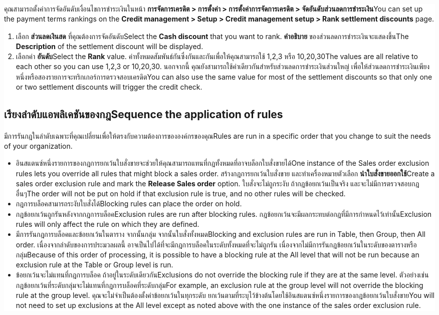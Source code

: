 <span data-ttu-id="9d5e0-237">คุณสามารถตั้งค่าการจัดอันดับเงื่อนไขการชำระเงินในหน้า **การจัดการเครดิต > การตั้งค่า > การตั้งค่าการจัดการเครดิต > จัดอันดับส่วนลดการชำระเงิน**</span><span class="sxs-lookup"><span data-stu-id="9d5e0-237">You can set up the payment terms rankings on the **Credit management > Setup > Credit management setup > Rank settlement discounts** page.</span></span>

1. <span data-ttu-id="9d5e0-238">เลือก **ส่วนลดเงินสด** ที่คุณต้องการจัดอันดับ</span><span class="sxs-lookup"><span data-stu-id="9d5e0-238">Select the **Cash discount** that you want to rank.</span></span> <span data-ttu-id="9d5e0-239">**คำอธิบาย** ของส่วนลดการชำระเงินจะแสดงขึ้น</span><span class="sxs-lookup"><span data-stu-id="9d5e0-239">The **Description** of the settlement discount will be displayed.</span></span>
2. <span data-ttu-id="9d5e0-240">เลือกค่า **อันดับ**</span><span class="sxs-lookup"><span data-stu-id="9d5e0-240">Select the **Rank** value.</span></span> <span data-ttu-id="9d5e0-241">ค่าทั้งหมดสัมพันธ์กันซึ่งกันและกันเพื่อให้คุณสามารถใช้ 1,2,3 หรือ 10,20,30</span><span class="sxs-lookup"><span data-stu-id="9d5e0-241">The values are all relative to each other so you can use 1,2,3 or 10,20,30.</span></span> <span data-ttu-id="9d5e0-242">นอกจากนี้ คุณยังสามารถใช้ค่าเดียวกันสำหรับส่วนลดการชำระเงินส่วนใหญ่ เพื่อให้ส่วนลดการชำระเงินเพียงหนึ่งหรือสองรายการจะทริกเกอร์การตรวจสอบเครดิต</span><span class="sxs-lookup"><span data-stu-id="9d5e0-242">You can also use the same value for most of the settlement discounts so that only one or two settlement discounts will trigger the credit check.</span></span>

## <a name="sequence-the-application-of-rules"></a><span data-ttu-id="9d5e0-243">เรียงลำดับแอพลิเคชันของกฎ</span><span class="sxs-lookup"><span data-stu-id="9d5e0-243">Sequence the application of rules</span></span>

<span data-ttu-id="9d5e0-244">มีการรันกฎในลำดับเฉพาะที่คุณเปลี่ยนเพื่อให้ตรงกับความต้องการขององค์กรของคุณ</span><span class="sxs-lookup"><span data-stu-id="9d5e0-244">Rules are run in a specific order that you change to suit the needs of your organization.</span></span> 

- <span data-ttu-id="9d5e0-245">อินสแตนซ์หนึ่งรายการของกฎการยกเว้นใบสั่งขายจะช่วยให้คุณสามารถแทนที่กฎทั้งหมดที่อาจบล็อกใบสั่งขายได้</span><span class="sxs-lookup"><span data-stu-id="9d5e0-245">One instance of the Sales order exclusion rules lets you override all rules that might block a sales order.</span></span> <span data-ttu-id="9d5e0-246">สร้างกฎการยกเว้นใบสั่งขาย และทำเครื่องหมายตัวเลือก **นำใบสั่งขายออกใช้**</span><span class="sxs-lookup"><span data-stu-id="9d5e0-246">Create a sales order exclusion rule and mark the **Release Sales order** option.</span></span> <span data-ttu-id="9d5e0-247">ใบสั่งจะไม่ถูกระงับ ถ้ากฎข้อยกเว้นเป็นจริง และจะไม่มีการตรวจสอบกฎอื่นๆ</span><span class="sxs-lookup"><span data-stu-id="9d5e0-247">The order will not be put on hold if that exclusion rule is true, and no other rules will be checked.</span></span>
- <span data-ttu-id="9d5e0-248">กฎการบล็อคสามารถระงับใบสั่งได้</span><span class="sxs-lookup"><span data-stu-id="9d5e0-248">Blocking rules can place the order on hold.</span></span>
- <span data-ttu-id="9d5e0-249">กฎข้อยกเว้นถูกรันหลังจากกฎการบล็อค</span><span class="sxs-lookup"><span data-stu-id="9d5e0-249">Exclusion rules are run after blocking rules.</span></span> <span data-ttu-id="9d5e0-250">กฎข้อยกเว้นจะมีผลกระทบต่อกฎที่มีการกำหนดไว้เท่านั้น</span><span class="sxs-lookup"><span data-stu-id="9d5e0-250">Exclusion rules will only affect the rule on which they are defined.</span></span> 
- <span data-ttu-id="9d5e0-251">มีการรันกฎการบล็อคและข้อยกเว้นในตาราง จากนั้นกลุ่ม จากนั้นใบสั่งทั้งหมด</span><span class="sxs-lookup"><span data-stu-id="9d5e0-251">Blocking and exclusion rules are run in Table, then Group, then All order.</span></span> <span data-ttu-id="9d5e0-252">เนื่องจากลำดับของการประมวลผลนี้ อาจเป็นไปได้ที่จะมีกฎการบล็อคในระดับทั้งหมดที่จะไม่ถูกรัน เนื่องจากไม่มีการรันกฎข้อยกเว้นในระดับของตารางหรือกลุ่ม</span><span class="sxs-lookup"><span data-stu-id="9d5e0-252">Because of this order of processing, it is possible to have a blocking rule at the All level that will not be run because an exclusion rule at the Table or Group level is run.</span></span>
- <span data-ttu-id="9d5e0-253">ข้อยกเว้นจะไม่แทนที่กฎการบล็อค ถ้าอยู่ในระดับเดียวกัน</span><span class="sxs-lookup"><span data-stu-id="9d5e0-253">Exclusions do not override the blocking rule if they are at the same level.</span></span> <span data-ttu-id="9d5e0-254">ตัวอย่างเช่น กฎข้อยกเว้นที่ระดับกลุ่มจะไม่แทนที่กฎการบล็อคที่ระดับกลุ่ม</span><span class="sxs-lookup"><span data-stu-id="9d5e0-254">For example, an exclusion rule at the group level will not override the blocking rule at the group level.</span></span> <span data-ttu-id="9d5e0-255">คุณจะไม่จำเป็นต้องตั้งค่าข้อยกเว้นในทุกระดับ ยกเว้นตามที่ระบุไว้ข้างต้นโดยใช้อินสแตนซ์หนึ่งรายการของกฎข้อยกเว้นใบสั่งขาย</span><span class="sxs-lookup"><span data-stu-id="9d5e0-255">You will not need to set up exclusions at the All level except as noted above with the one instance of the sales order exclusion rule.</span></span> 
